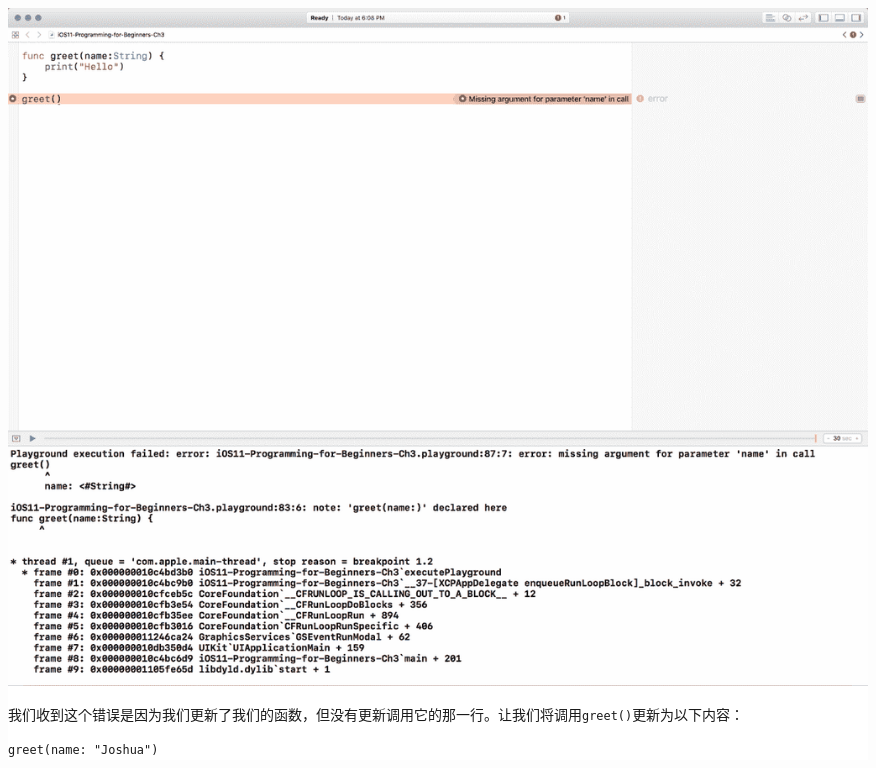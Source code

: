 ![图片](img/086d4cf0-3239-4202-ab8d-70d0465d32b2.png)

我们收到这个错误是因为我们更新了我们的函数，但没有更新调用它的那一行。让我们将调用`greet()`更新为以下内容：

```
greet(name: "Joshua")
```
